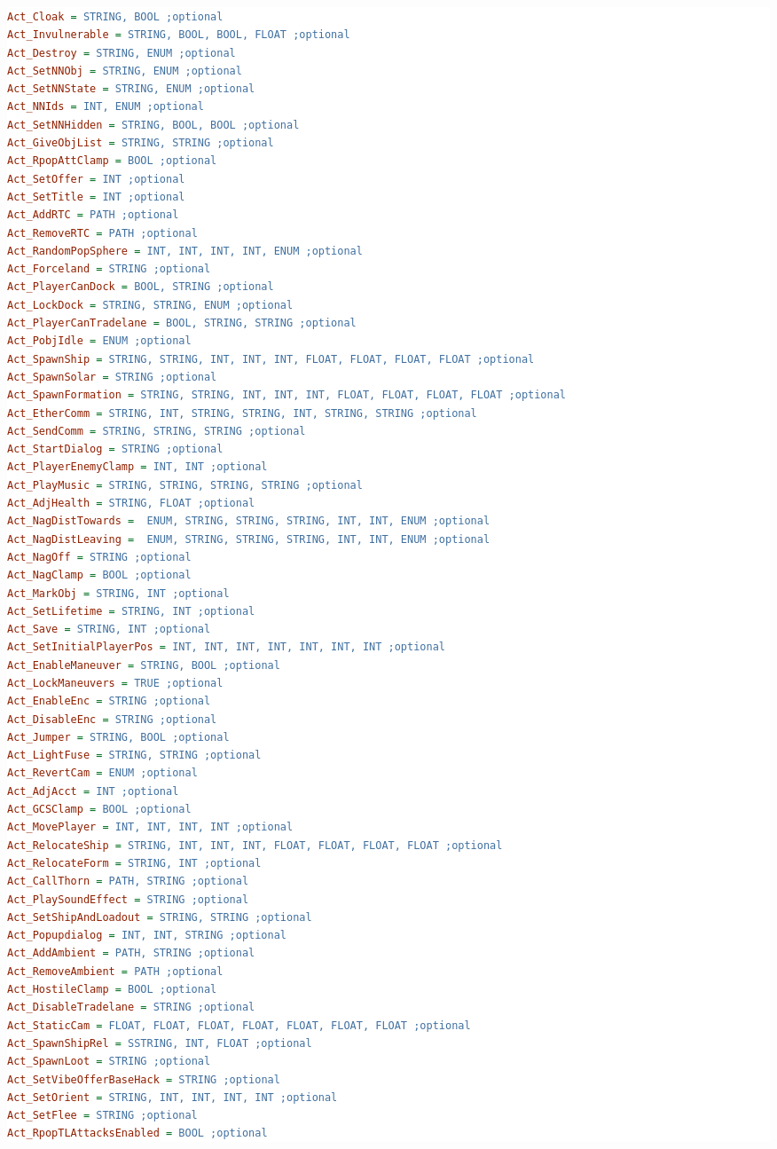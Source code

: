 ```ini
Act_Cloak = STRING, BOOL ;optional
Act_Invulnerable = STRING, BOOL, BOOL, FLOAT ;optional
Act_Destroy = STRING, ENUM ;optional
Act_SetNNObj = STRING, ENUM ;optional
Act_SetNNState = STRING, ENUM ;optional
Act_NNIds = INT, ENUM ;optional
Act_SetNNHidden = STRING, BOOL, BOOL ;optional
Act_GiveObjList = STRING, STRING ;optional
Act_RpopAttClamp = BOOL ;optional
Act_SetOffer = INT ;optional
Act_SetTitle = INT ;optional
Act_AddRTC = PATH ;optional
Act_RemoveRTC = PATH ;optional
Act_RandomPopSphere = INT, INT, INT, INT, ENUM ;optional
Act_Forceland = STRING ;optional
Act_PlayerCanDock = BOOL, STRING ;optional
Act_LockDock = STRING, STRING, ENUM ;optional
Act_PlayerCanTradelane = BOOL, STRING, STRING ;optional
Act_PobjIdle = ENUM ;optional
Act_SpawnShip = STRING, STRING, INT, INT, INT, FLOAT, FLOAT, FLOAT, FLOAT ;optional
Act_SpawnSolar = STRING ;optional
Act_SpawnFormation = STRING, STRING, INT, INT, INT, FLOAT, FLOAT, FLOAT, FLOAT ;optional
Act_EtherComm = STRING, INT, STRING, STRING, INT, STRING, STRING ;optional
Act_SendComm = STRING, STRING, STRING ;optional
Act_StartDialog = STRING ;optional
Act_PlayerEnemyClamp = INT, INT ;optional
Act_PlayMusic = STRING, STRING, STRING, STRING ;optional
Act_AdjHealth = STRING, FLOAT ;optional
Act_NagDistTowards =  ENUM, STRING, STRING, STRING, INT, INT, ENUM ;optional
Act_NagDistLeaving =  ENUM, STRING, STRING, STRING, INT, INT, ENUM ;optional
Act_NagOff = STRING ;optional
Act_NagClamp = BOOL ;optional
Act_MarkObj = STRING, INT ;optional
Act_SetLifetime = STRING, INT ;optional
Act_Save = STRING, INT ;optional
Act_SetInitialPlayerPos = INT, INT, INT, INT, INT, INT, INT ;optional
Act_EnableManeuver = STRING, BOOL ;optional
Act_LockManeuvers = TRUE ;optional
Act_EnableEnc = STRING ;optional
Act_DisableEnc = STRING ;optional
Act_Jumper = STRING, BOOL ;optional
Act_LightFuse = STRING, STRING ;optional
Act_RevertCam = ENUM ;optional
Act_AdjAcct = INT ;optional
Act_GCSClamp = BOOL ;optional
Act_MovePlayer = INT, INT, INT, INT ;optional
Act_RelocateShip = STRING, INT, INT, INT, FLOAT, FLOAT, FLOAT, FLOAT ;optional
Act_RelocateForm = STRING, INT ;optional
Act_CallThorn = PATH, STRING ;optional
Act_PlaySoundEffect = STRING ;optional
Act_SetShipAndLoadout = STRING, STRING ;optional
Act_Popupdialog = INT, INT, STRING ;optional
Act_AddAmbient = PATH, STRING ;optional
Act_RemoveAmbient = PATH ;optional
Act_HostileClamp = BOOL ;optional
Act_DisableTradelane = STRING ;optional
Act_StaticCam = FLOAT, FLOAT, FLOAT, FLOAT, FLOAT, FLOAT, FLOAT ;optional
Act_SpawnShipRel = SSTRING, INT, FLOAT ;optional
Act_SpawnLoot = STRING ;optional
Act_SetVibeOfferBaseHack = STRING ;optional
Act_SetOrient = STRING, INT, INT, INT, INT ;optional
Act_SetFlee = STRING ;optional
Act_RpopTLAttacksEnabled = BOOL ;optional
```